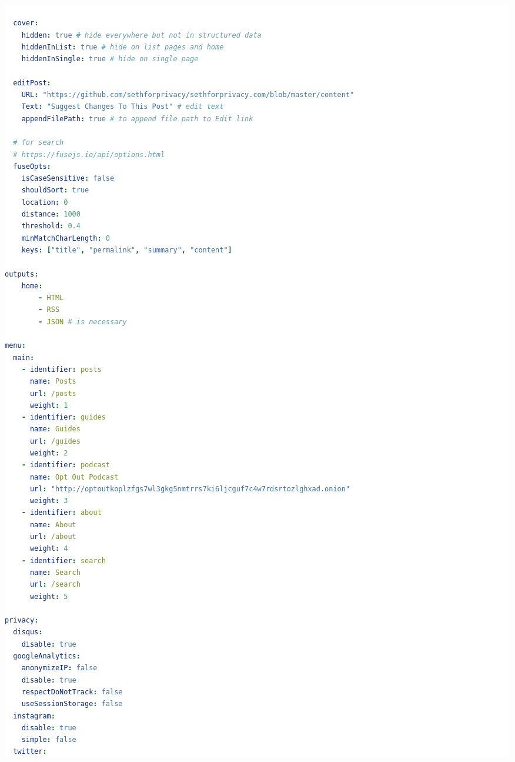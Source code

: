 ```yaml

  cover:
    hidden: true # hide everywhere but not in structured data
    hiddenInList: true # hide on list pages and home
    hiddenInSingle: true # hide on single page

  editPost:
    URL: "https://github.com/sethforprivacy/sethforprivacy.com/blob/master/content"
    Text: "Suggest Changes To This Post" # edit text
    appendFilePath: true # to append file path to Edit link

  # for search
  # https://fusejs.io/api/options.html
  fuseOpts:
    isCaseSensitive: false
    shouldSort: true
    location: 0
    distance: 1000
    threshold: 0.4
    minMatchCharLength: 0
    keys: ["title", "permalink", "summary", "content"]

outputs:
    home:
        - HTML
        - RSS
        - JSON # is necessary

menu:
  main:
    - identifier: posts
      name: Posts
      url: /posts
      weight: 1
    - identifier: guides
      name: Guides
      url: /guides
      weight: 2
    - identifier: podcast
      name: Opt Out Podcast
      url: "http://optoutkoplzfgs7wl3gkg5nmtrrs7ki6ljcguf7c4w7rdsrtozlghxad.onion"
      weight: 3
    - identifier: about
      name: About
      url: /about
      weight: 4
    - identifier: search
      name: Search
      url: /search
      weight: 5

privacy:
  disqus:
    disable: true
  googleAnalytics:
    anonymizeIP: false
    disable: true
    respectDoNotTrack: false
    useSessionStorage: false
  instagram:
    disable: true
    simple: false
  twitter:
```